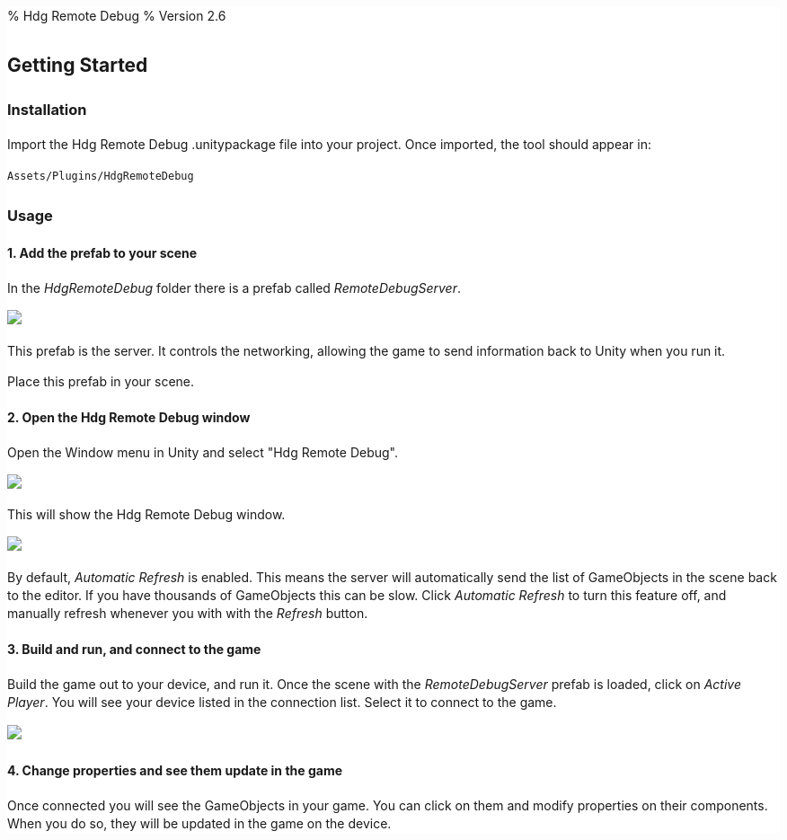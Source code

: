 % Hdg Remote Debug
% Version 2.6

## Getting Started ##

### Installation ###

Import the Hdg Remote Debug .unitypackage file into your project. Once imported, the tool
should appear in:

    Assets/Plugins/HdgRemoteDebug

### Usage ###

#### 1. Add the prefab to your scene ####

In the *HdgRemoteDebug* folder there is a prefab called *RemoteDebugServer*.

![](prefab.png)

This prefab is the server. It controls the networking, allowing the game to send information
back to Unity when you run it.

Place this prefab in your scene.

#### 2. Open the Hdg Remote Debug window ####

Open the Window menu in Unity and select "Hdg Remote Debug".

![](menu_short.png)

This will show the Hdg Remote Debug window.

![](remote_debug.png)

By default, *Automatic Refresh* is enabled. This means the server will automatically send the
list of GameObjects in the scene back to the editor. If you have thousands of GameObjects this
can be slow. Click *Automatic Refresh* to turn this feature off, and manually refresh whenever
you with with the *Refresh* button.

#### 3. Build and run, and connect to the game ####

Build the game out to your device, and run it. Once the scene with the *RemoteDebugServer* prefab
is loaded, click on *Active Player*. You will see your device listed in the connection list. Select
it to connect to the game.

![](connect.png)

#### 4. Change properties and see them update in the game ####

Once connected you will see the GameObjects in your game. You can click on them and modify
properties on their components. When you do so, they will be updated in the game on the device.
